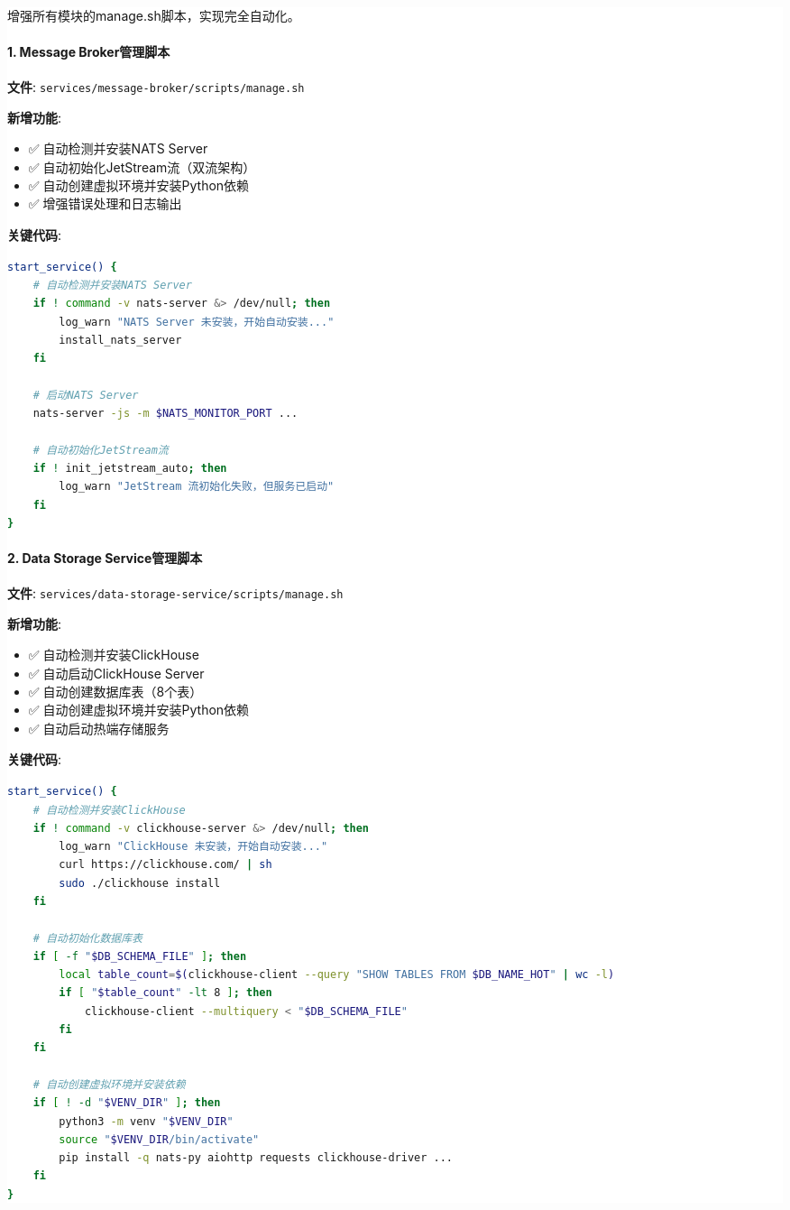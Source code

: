 增强所有模块的manage.sh脚本，实现完全自动化。

#### 1. Message Broker管理脚本

**文件**: `services/message-broker/scripts/manage.sh`

**新增功能**:
- ✅ 自动检测并安装NATS Server
- ✅ 自动初始化JetStream流（双流架构）
- ✅ 自动创建虚拟环境并安装Python依赖
- ✅ 增强错误处理和日志输出

**关键代码**:
```bash
start_service() {
    # 自动检测并安装NATS Server
    if ! command -v nats-server &> /dev/null; then
        log_warn "NATS Server 未安装，开始自动安装..."
        install_nats_server
    fi
    
    # 启动NATS Server
    nats-server -js -m $NATS_MONITOR_PORT ...
    
    # 自动初始化JetStream流
    if ! init_jetstream_auto; then
        log_warn "JetStream 流初始化失败，但服务已启动"
    fi
}
```

#### 2. Data Storage Service管理脚本

**文件**: `services/data-storage-service/scripts/manage.sh`

**新增功能**:
- ✅ 自动检测并安装ClickHouse
- ✅ 自动启动ClickHouse Server
- ✅ 自动创建数据库表（8个表）
- ✅ 自动创建虚拟环境并安装Python依赖
- ✅ 自动启动热端存储服务

**关键代码**:
```bash
start_service() {
    # 自动检测并安装ClickHouse
    if ! command -v clickhouse-server &> /dev/null; then
        log_warn "ClickHouse 未安装，开始自动安装..."
        curl https://clickhouse.com/ | sh
        sudo ./clickhouse install
    fi
    
    # 自动初始化数据库表
    if [ -f "$DB_SCHEMA_FILE" ]; then
        local table_count=$(clickhouse-client --query "SHOW TABLES FROM $DB_NAME_HOT" | wc -l)
        if [ "$table_count" -lt 8 ]; then
            clickhouse-client --multiquery < "$DB_SCHEMA_FILE"
        fi
    fi
    
    # 自动创建虚拟环境并安装依赖
    if [ ! -d "$VENV_DIR" ]; then
        python3 -m venv "$VENV_DIR"
        source "$VENV_DIR/bin/activate"
        pip install -q nats-py aiohttp requests clickhouse-driver ...
    fi
}
```